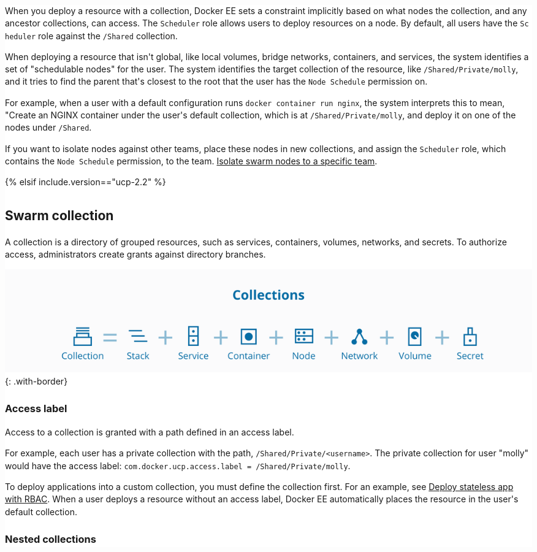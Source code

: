 When you deploy a resource with a collection, Docker EE sets a constraint
implicitly based on what nodes the collection, and any ancestor collections, can
access. The `Scheduler` role allows users to deploy resources on a node. By
default, all users have the `Scheduler` role against the `/Shared` collection.

When deploying a resource that isn't global, like local volumes, bridge
networks, containers, and services, the system identifies a set of "schedulable
nodes" for the user. The system identifies the target collection of the
resource, like `/Shared/Private/molly`, and it tries to find the parent that's
closest to the root that the user has the `Node Schedule` permission on.

For example, when a user with a default configuration runs `docker container run
nginx`, the system interprets this to mean, "Create an NGINX container under the
user's default collection, which is at `/Shared/Private/molly`, and deploy it on
one of the nodes under `/Shared`.

If you want to isolate nodes against other teams, place these nodes in new
collections, and assign the `Scheduler` role, which contains the `Node Schedule`
permission, to the team. [Isolate swarm nodes to a specific team](./rbac-howto-isolate-nodes.md).


{% elsif include.version=="ucp-2.2" %}

## Swarm collection

A collection is a directory of grouped resources, such as services, containers,
volumes, networks, and secrets. To authorize access, administrators create
grants against directory branches.

![](../images/collections-and-resources.svg){: .with-border}

### Access label

Access to a collection is granted with a path defined in an access label.

For example, each user has a private collection with the path,
`/Shared/Private/<username>`. The  private collection for user "molly" would have
the access label: `com.docker.ucp.access.label = /Shared/Private/molly`.

To deploy applications into a custom collection, you must define the collection
first. For an example, see [Deploy stateless app with RBAC](./deploy/rbac/rbac-howto-deploy-stateless-app/#swarm-stack). When a user
deploys a resource without an access label, Docker EE automatically places the
resource in the user's default collection.

### Nested collections
